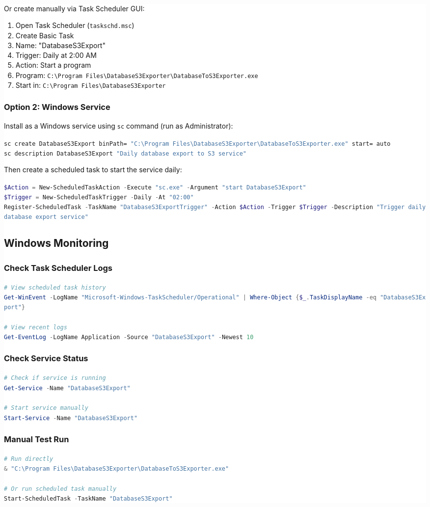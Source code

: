 Or create manually via Task Scheduler GUI:

1. Open Task Scheduler (`taskschd.msc`)
2. Create Basic Task
3. Name: "DatabaseS3Export"
4. Trigger: Daily at 2:00 AM
5. Action: Start a program
6. Program: `C:\Program Files\DatabaseS3Exporter\DatabaseToS3Exporter.exe`
7. Start in: `C:\Program Files\DatabaseS3Exporter`

### Option 2: Windows Service

Install as a Windows service using `sc` command (run as Administrator):

```cmd
sc create DatabaseS3Export binPath= "C:\Program Files\DatabaseS3Exporter\DatabaseToS3Exporter.exe" start= auto
sc description DatabaseS3Export "Daily database export to S3 service"
```

Then create a scheduled task to start the service daily:

```powershell
$Action = New-ScheduledTaskAction -Execute "sc.exe" -Argument "start DatabaseS3Export"
$Trigger = New-ScheduledTaskTrigger -Daily -At "02:00"
Register-ScheduledTask -TaskName "DatabaseS3ExportTrigger" -Action $Action -Trigger $Trigger -Description "Trigger daily database export service"
```

## Windows Monitoring

### Check Task Scheduler Logs

```powershell
# View scheduled task history
Get-WinEvent -LogName "Microsoft-Windows-TaskScheduler/Operational" | Where-Object {$_.TaskDisplayName -eq "DatabaseS3Export"}

# View recent logs
Get-EventLog -LogName Application -Source "DatabaseS3Export" -Newest 10
```

### Check Service Status

```powershell
# Check if service is running
Get-Service -Name "DatabaseS3Export"

# Start service manually
Start-Service -Name "DatabaseS3Export"
```

### Manual Test Run

```powershell
# Run directly
& "C:\Program Files\DatabaseS3Exporter\DatabaseToS3Exporter.exe"

# Or run scheduled task manually
Start-ScheduledTask -TaskName "DatabaseS3Export"
```
